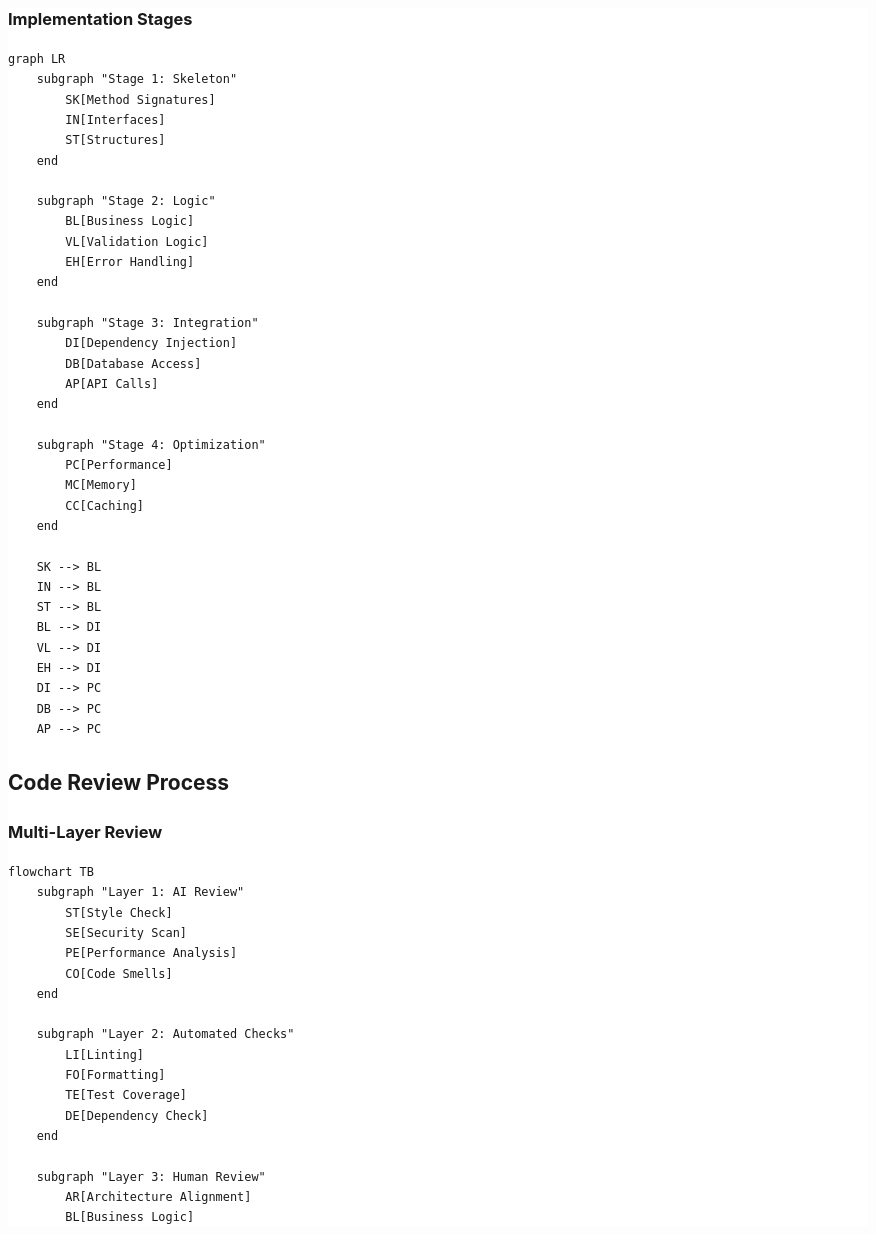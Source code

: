 ```yaml
```

### Implementation Stages
```mermaid
graph LR
    subgraph "Stage 1: Skeleton"
        SK[Method Signatures]
        IN[Interfaces]
        ST[Structures]
    end
    
    subgraph "Stage 2: Logic"
        BL[Business Logic]
        VL[Validation Logic]
        EH[Error Handling]
    end
    
    subgraph "Stage 3: Integration"
        DI[Dependency Injection]
        DB[Database Access]
        AP[API Calls]
    end
    
    subgraph "Stage 4: Optimization"
        PC[Performance]
        MC[Memory]
        CC[Caching]
    end
    
    SK --> BL
    IN --> BL
    ST --> BL
    BL --> DI
    VL --> DI
    EH --> DI
    DI --> PC
    DB --> PC
    AP --> PC
```

## Code Review Process

### Multi-Layer Review
```mermaid
flowchart TB
    subgraph "Layer 1: AI Review"
        ST[Style Check]
        SE[Security Scan]
        PE[Performance Analysis]
        CO[Code Smells]
    end
    
    subgraph "Layer 2: Automated Checks"
        LI[Linting]
        FO[Formatting]
        TE[Test Coverage]
        DE[Dependency Check]
    end
    
    subgraph "Layer 3: Human Review"
        AR[Architecture Alignment]
        BL[Business Logic]
```